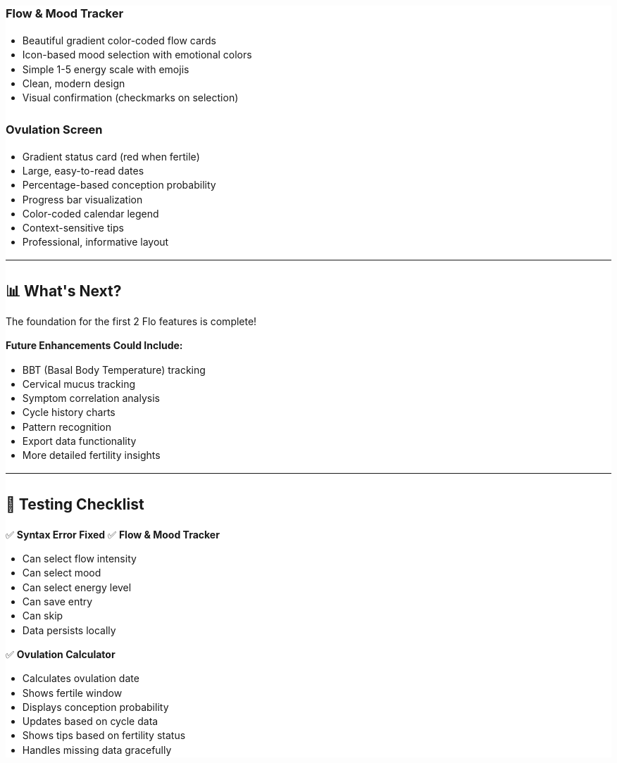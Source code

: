 ### **Flow & Mood Tracker**
- Beautiful gradient color-coded flow cards
- Icon-based mood selection with emotional colors
- Simple 1-5 energy scale with emojis
- Clean, modern design
- Visual confirmation (checkmarks on selection)

### **Ovulation Screen**
- Gradient status card (red when fertile)
- Large, easy-to-read dates
- Percentage-based conception probability
- Progress bar visualization
- Color-coded calendar legend
- Context-sensitive tips
- Professional, informative layout

---

## 📊 What's Next?

The foundation for the first 2 Flo features is complete! 

**Future Enhancements Could Include:**
- BBT (Basal Body Temperature) tracking
- Cervical mucus tracking
- Symptom correlation analysis
- Cycle history charts
- Pattern recognition
- Export data functionality
- More detailed fertility insights

---

## 🧪 Testing Checklist

✅ **Syntax Error Fixed**
✅ **Flow & Mood Tracker**
- Can select flow intensity
- Can select mood
- Can select energy level
- Can save entry
- Can skip
- Data persists locally

✅ **Ovulation Calculator**
- Calculates ovulation date
- Shows fertile window
- Displays conception probability
- Updates based on cycle data
- Shows tips based on fertility status
- Handles missing data gracefully
